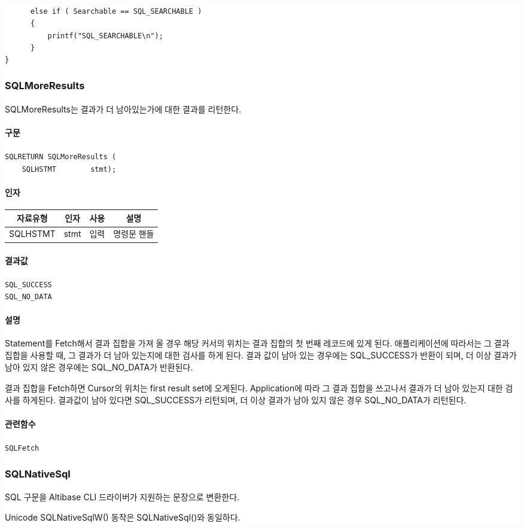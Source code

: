 ```
      else if ( Searchable == SQL_SEARCHABLE )
      {   
          printf("SQL_SEARCHABLE\n");
      }
}
```

### SQLMoreResults

SQLMoreResults는 결과가 더 남아있는가에 대한 결과를 리턴한다.

#### 구문

```
SQLRETURN SQLMoreResults (
	SQLHSTMT 		stmt);
```

#### 인자

| 자료유형 | 인자 | 사용 | 설명        |
|----------|------|------|-------------|
| SQLHSTMT | stmt | 입력 | 명령문 핸들 |

#### 결과값

```
SQL_SUCCESS
SQL_NO_DATA
```

#### 설명

Statement를 Fetch해서 결과 집합을 가져 올 경우 해당 커서의 위치는 결과 집합의 첫
번째 레코드에 있게 된다. 애플리케이션에 따라서는 그 결과 집합을 사용할 때, 그
결과가 더 남아 있는지에 대한 검사를 하게 된다. 결과 값이 남아 있는 경우에는
SQL_SUCCESS가 반환이 되며, 더 이상 결과가 남아 있지 않은 경우에는 SQL_NO_DATA가
반환된다.

결과 집합을 Fetch하면 Cursor의 위치는 first result set에 오게된다. Application에
따라 그 결과 집합을 쓰고나서 결과가 더 남아 있는지 대한 검사를 하게된다.
결과값이 남아 있다면 SQL_SUCCESS가 리턴되며, 더 이상 결과가 남아 있지 않은 경우
SQL_NO_DATA가 리턴된다.

#### 관련함수

```
SQLFetch
```

### SQLNativeSql

SQL 구문을 Altibase CLI 드라이버가 지원하는 문장으로 변환한다.

Unicode SQLNativeSqlW() 동작은 SQLNativeSql()와 동일하다.
